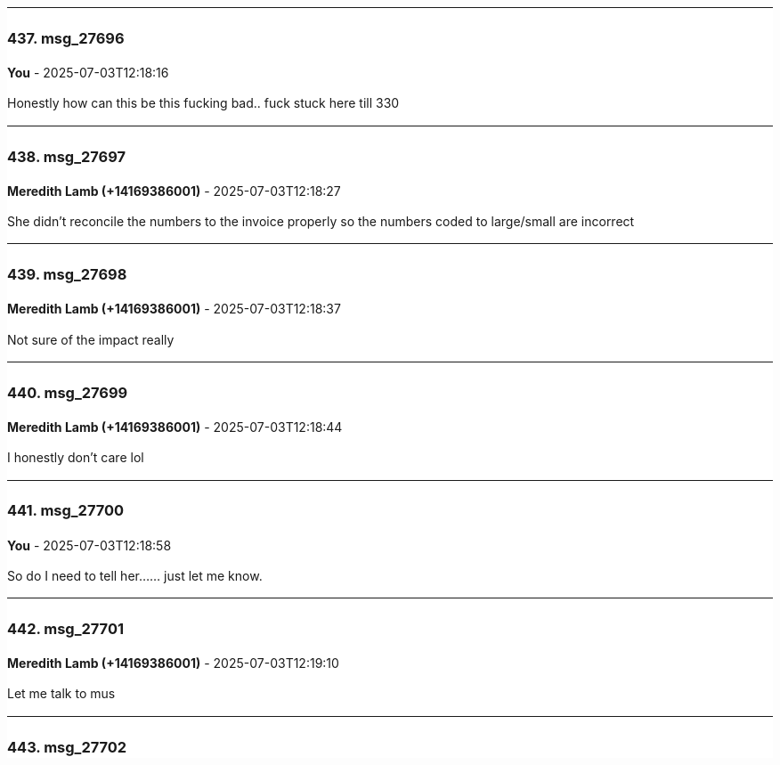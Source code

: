 
---

### 437. msg_27696

**You** - 2025-07-03T12:18:16

Honestly how can this be this fucking bad\.\. fuck stuck here till 330


---

### 438. msg_27697

**Meredith Lamb \(\+14169386001\)** - 2025-07-03T12:18:27

She didn’t reconcile the numbers to the invoice properly so the numbers coded to large/small are incorrect


---

### 439. msg_27698

**Meredith Lamb \(\+14169386001\)** - 2025-07-03T12:18:37

Not sure of the impact really


---

### 440. msg_27699

**Meredith Lamb \(\+14169386001\)** - 2025-07-03T12:18:44

I honestly don’t care lol


---

### 441. msg_27700

**You** - 2025-07-03T12:18:58

So do I need to tell her…… just let me know\.


---

### 442. msg_27701

**Meredith Lamb \(\+14169386001\)** - 2025-07-03T12:19:10

Let me talk to mus


---

### 443. msg_27702
